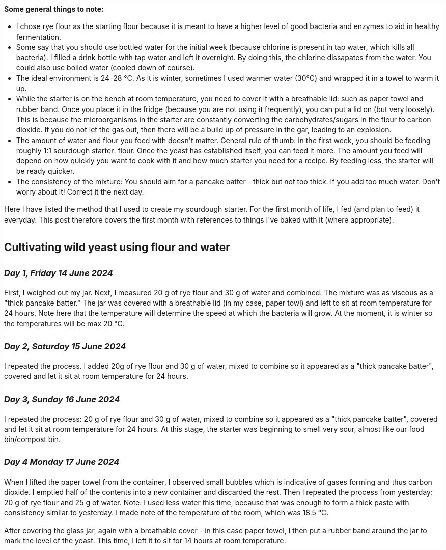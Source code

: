 **Some general things to note:**
- I chose rye flour as the starting flour because it is meant to have a higher level of good bacteria and enzymes to aid in healthy fermentation.
- Some say that you should use bottled water for the initial week (because chlorine is present in tap water, which kills all bacteria). I filled a drink bottle with tap water and left it overnight. By doing this, the chlorine dissapates from the water. You could also use boiled water (cooled down of course).
- The ideal environment is 24–28 °C. As it is winter, sometimes I used warmer water (30°C) and wrapped it in a towel to warm it up.
- While the starter is on the bench at room temperature, you need to cover it with a breathable lid: such as paper towel and rubber band. Once you place it in the fridge (because you are not using it frequently), you can put a lid on (but very loosely). This is because the microorganisms in the starter are constantly converting the carbohydrates/sugars in the flour to carbon dioxide. If you do not let the gas out, then there will be a build up of pressure in the gar, leading to an explosion.
- The amount of water and flour you feed with doesn't matter. General rule of thumb: in the first week, you should be feeding roughly 1:1 sourdough starter: flour. Once the yeast has established itself, you can feed it more. The amount you feed will depend on how quickly you want to cook with it and how much starter you need for a recipe. By feeding less, the starter will be ready quicker.
- The consistency of the mixture: You should aim for a pancake batter - thick but not too thick. If you add too much water. Don't worry about it! Correct it the next day. 

Here I have listed the method that I used to create my sourdough starter. For the first month of life, I fed (and plan to feed) it everyday. This post therefore covers the first month with references to things I've baked with it (where appropriate).

## Cultivating wild yeast using flour and water
### *Day 1, Friday 14 June 2024*
First, I weighed out my jar. Next, I measured 20 g of rye flour and 30 g of water and combined. The mixture was as viscous as a "thick pancake batter." The jar was covered with a breathable lid (in my case, paper towl) and left to sit at room temperature for 24 hours. Note here that the temperature will determine the speed at which the bacteria will grow. At the moment, it is winter so the temperatures will be max 20 °C. 

### *Day 2, Saturday 15 June 2024*
I repeated the process. I added 20g of rye flour and 30 g of water, mixed to combine so it appeared as a "thick pancake batter", covered and let it sit at room temperature for 24 hours. 

### *Day 3, Sunday 16 June 2024*
I repeated the process: 20 g of rye flour and 30 g of water, mixed to combine so it appeared as a "thick pancake batter", covered and let it sit at room temperature for 24 hours. At this stage, the starter was beginning to smell very sour, almost like our food bin/compost bin. 

### *Day 4 Monday 17 June 2024*
When I lifted the paper towel from the container, I observed small bubbles which is indicative of gases forming and thus carbon dioxide. I emptied half of the contents into a new container and discarded the rest. Then I repeated the process from yesterday: 20 g of rye flour and 25 g of water. Note: I used less water this time, because that was enough to form a thick paste with consistency similar to yesterday. I made note of the temperature of the room, which was 18.5 °C. 

After covering the glass jar, again with a breathable cover - in this case paper towel, I then put a rubber band around the jar to mark the level of the yeast. This time, I left it to sit for 14 hours at room temperature. 
